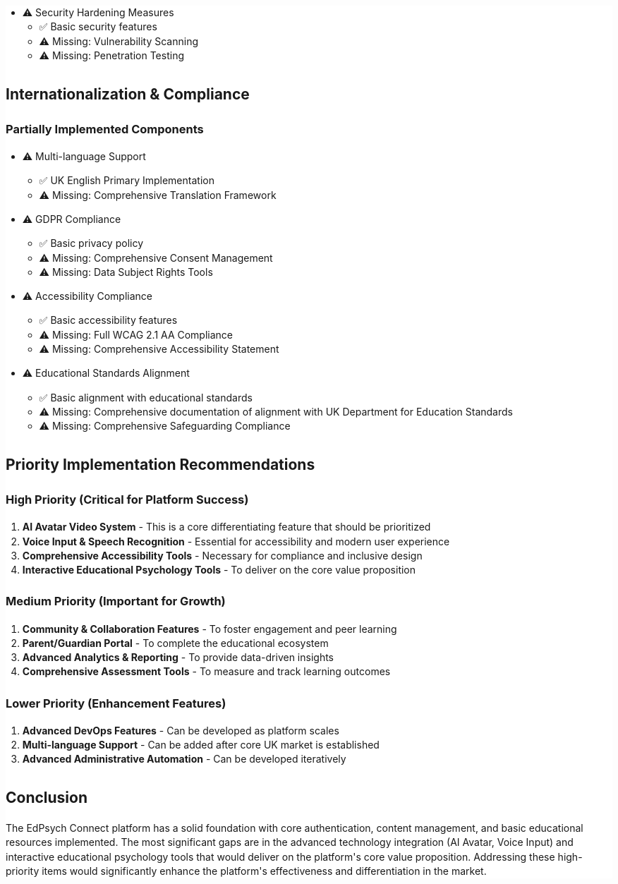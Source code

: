 - ⚠️ Security Hardening Measures
  - ✅ Basic security features
  - ⚠️ Missing: Vulnerability Scanning
  - ⚠️ Missing: Penetration Testing

## Internationalization & Compliance

### Partially Implemented Components
- ⚠️ Multi-language Support
  - ✅ UK English Primary Implementation
  - ⚠️ Missing: Comprehensive Translation Framework

- ⚠️ GDPR Compliance
  - ✅ Basic privacy policy
  - ⚠️ Missing: Comprehensive Consent Management
  - ⚠️ Missing: Data Subject Rights Tools

- ⚠️ Accessibility Compliance
  - ✅ Basic accessibility features
  - ⚠️ Missing: Full WCAG 2.1 AA Compliance
  - ⚠️ Missing: Comprehensive Accessibility Statement

- ⚠️ Educational Standards Alignment
  - ✅ Basic alignment with educational standards
  - ⚠️ Missing: Comprehensive documentation of alignment with UK Department for Education Standards
  - ⚠️ Missing: Comprehensive Safeguarding Compliance

## Priority Implementation Recommendations

### High Priority (Critical for Platform Success)
1. **AI Avatar Video System** - This is a core differentiating feature that should be prioritized
2. **Voice Input & Speech Recognition** - Essential for accessibility and modern user experience
3. **Comprehensive Accessibility Tools** - Necessary for compliance and inclusive design
4. **Interactive Educational Psychology Tools** - To deliver on the core value proposition

### Medium Priority (Important for Growth)
1. **Community & Collaboration Features** - To foster engagement and peer learning
2. **Parent/Guardian Portal** - To complete the educational ecosystem
3. **Advanced Analytics & Reporting** - To provide data-driven insights
4. **Comprehensive Assessment Tools** - To measure and track learning outcomes

### Lower Priority (Enhancement Features)
1. **Advanced DevOps Features** - Can be developed as platform scales
2. **Multi-language Support** - Can be added after core UK market is established
3. **Advanced Administrative Automation** - Can be developed iteratively

## Conclusion
The EdPsych Connect platform has a solid foundation with core authentication, content management, and basic educational resources implemented. The most significant gaps are in the advanced technology integration (AI Avatar, Voice Input) and interactive educational psychology tools that would deliver on the platform's core value proposition. Addressing these high-priority items would significantly enhance the platform's effectiveness and differentiation in the market.
